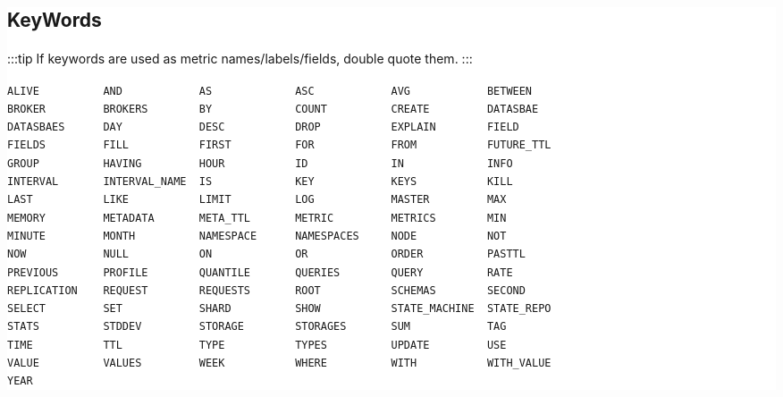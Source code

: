 ## KeyWords

:::tip If keywords are used as metric names/labels/fields, double quote them.
:::

```:no-line-numbers
ALIVE          AND            AS             ASC            AVG            BETWEEN        
BROKER         BROKERS        BY             COUNT          CREATE         DATASBAE       
DATASBAES      DAY            DESC           DROP           EXPLAIN        FIELD          
FIELDS         FILL           FIRST          FOR            FROM           FUTURE_TTL     
GROUP          HAVING         HOUR           ID             IN             INFO           
INTERVAL       INTERVAL_NAME  IS             KEY            KEYS           KILL           
LAST           LIKE           LIMIT          LOG            MASTER         MAX            
MEMORY         METADATA       META_TTL       METRIC         METRICS        MIN            
MINUTE         MONTH          NAMESPACE      NAMESPACES     NODE           NOT            
NOW            NULL           ON             OR             ORDER          PASTTL         
PREVIOUS       PROFILE        QUANTILE       QUERIES        QUERY          RATE           
REPLICATION    REQUEST        REQUESTS       ROOT           SCHEMAS        SECOND         
SELECT         SET            SHARD          SHOW           STATE_MACHINE  STATE_REPO     
STATS          STDDEV         STORAGE        STORAGES       SUM            TAG            
TIME           TTL            TYPE           TYPES          UPDATE         USE            
VALUE          VALUES         WEEK           WHERE          WITH           WITH_VALUE     
YEAR           
```
